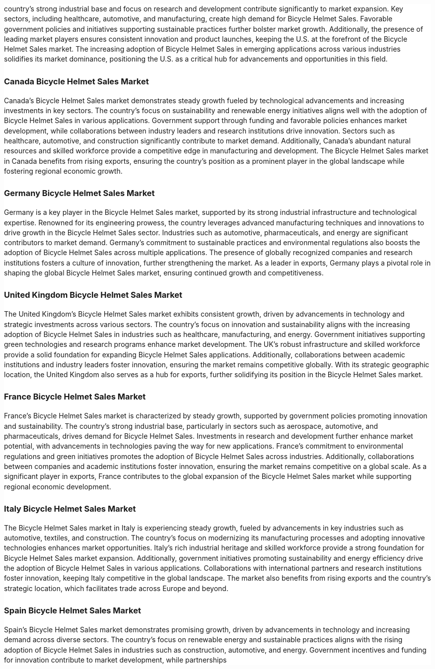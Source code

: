 country&rsquo;s strong industrial base and focus on research and development contribute significantly to market expansion. Key sectors, including healthcare, automotive, and manufacturing, create high demand for Bicycle Helmet Sales. Favorable government policies and initiatives supporting sustainable practices further bolster market growth. Additionally, the presence of leading market players ensures consistent innovation and product launches, keeping the U.S. at the forefront of the Bicycle Helmet Sales market. The increasing adoption of Bicycle Helmet Sales in emerging applications across various industries solidifies its market dominance, positioning the U.S. as a critical hub for advancements and opportunities in this field.</p><h3>Canada Bicycle Helmet Sales Market</h3><p>Canada&rsquo;s Bicycle Helmet Sales market demonstrates steady growth fueled by technological advancements and increasing investments in key sectors. The country&rsquo;s focus on sustainability and renewable energy initiatives aligns well with the adoption of Bicycle Helmet Sales in various applications. Government support through funding and favorable policies enhances market development, while collaborations between industry leaders and research institutions drive innovation. Sectors such as healthcare, automotive, and construction significantly contribute to market demand. Additionally, Canada&rsquo;s abundant natural resources and skilled workforce provide a competitive edge in manufacturing and development. The Bicycle Helmet Sales market in Canada benefits from rising exports, ensuring the country&rsquo;s position as a prominent player in the global landscape while fostering regional economic growth.</p><h3>Germany Bicycle Helmet Sales Market</h3><p>Germany is a key player in the Bicycle Helmet Sales market, supported by its strong industrial infrastructure and technological expertise. Renowned for its engineering prowess, the country leverages advanced manufacturing techniques and innovations to drive growth in the Bicycle Helmet Sales sector. Industries such as automotive, pharmaceuticals, and energy are significant contributors to market demand. Germany&rsquo;s commitment to sustainable practices and environmental regulations also boosts the adoption of Bicycle Helmet Sales across multiple applications. The presence of globally recognized companies and research institutions fosters a culture of innovation, further strengthening the market. As a leader in exports, Germany plays a pivotal role in shaping the global Bicycle Helmet Sales market, ensuring continued growth and competitiveness.</p><h3>United Kingdom Bicycle Helmet Sales Market</h3><p>The United Kingdom&rsquo;s Bicycle Helmet Sales market exhibits consistent growth, driven by advancements in technology and strategic investments across various sectors. The country&rsquo;s focus on innovation and sustainability aligns with the increasing adoption of Bicycle Helmet Sales in industries such as healthcare, manufacturing, and energy. Government initiatives supporting green technologies and research programs enhance market development. The UK&rsquo;s robust infrastructure and skilled workforce provide a solid foundation for expanding Bicycle Helmet Sales applications. Additionally, collaborations between academic institutions and industry leaders foster innovation, ensuring the market remains competitive globally. With its strategic geographic location, the United Kingdom also serves as a hub for exports, further solidifying its position in the Bicycle Helmet Sales market.</p><h3>France Bicycle Helmet Sales Market</h3><p>France&rsquo;s Bicycle Helmet Sales market is characterized by steady growth, supported by government policies promoting innovation and sustainability. The country&rsquo;s strong industrial base, particularly in sectors such as aerospace, automotive, and pharmaceuticals, drives demand for Bicycle Helmet Sales. Investments in research and development further enhance market potential, with advancements in technologies paving the way for new applications. France&rsquo;s commitment to environmental regulations and green initiatives promotes the adoption of Bicycle Helmet Sales across industries. Additionally, collaborations between companies and academic institutions foster innovation, ensuring the market remains competitive on a global scale. As a significant player in exports, France contributes to the global expansion of the Bicycle Helmet Sales market while supporting regional economic development.</p><h3>Italy Bicycle Helmet Sales Market</h3><p>The Bicycle Helmet Sales market in Italy is experiencing steady growth, fueled by advancements in key industries such as automotive, textiles, and construction. The country&rsquo;s focus on modernizing its manufacturing processes and adopting innovative technologies enhances market opportunities. Italy&rsquo;s rich industrial heritage and skilled workforce provide a strong foundation for Bicycle Helmet Sales market expansion. Additionally, government initiatives promoting sustainability and energy efficiency drive the adoption of Bicycle Helmet Sales in various applications. Collaborations with international partners and research institutions foster innovation, keeping Italy competitive in the global landscape. The market also benefits from rising exports and the country&rsquo;s strategic location, which facilitates trade across Europe and beyond.</p><h3>Spain Bicycle Helmet Sales Market</h3><p>Spain&rsquo;s Bicycle Helmet Sales market demonstrates promising growth, driven by advancements in technology and increasing demand across diverse sectors. The country&rsquo;s focus on renewable energy and sustainable practices aligns with the rising adoption of Bicycle Helmet Sales in industries such as construction, automotive, and energy. Government incentives and funding for innovation contribute to market development, while partnerships